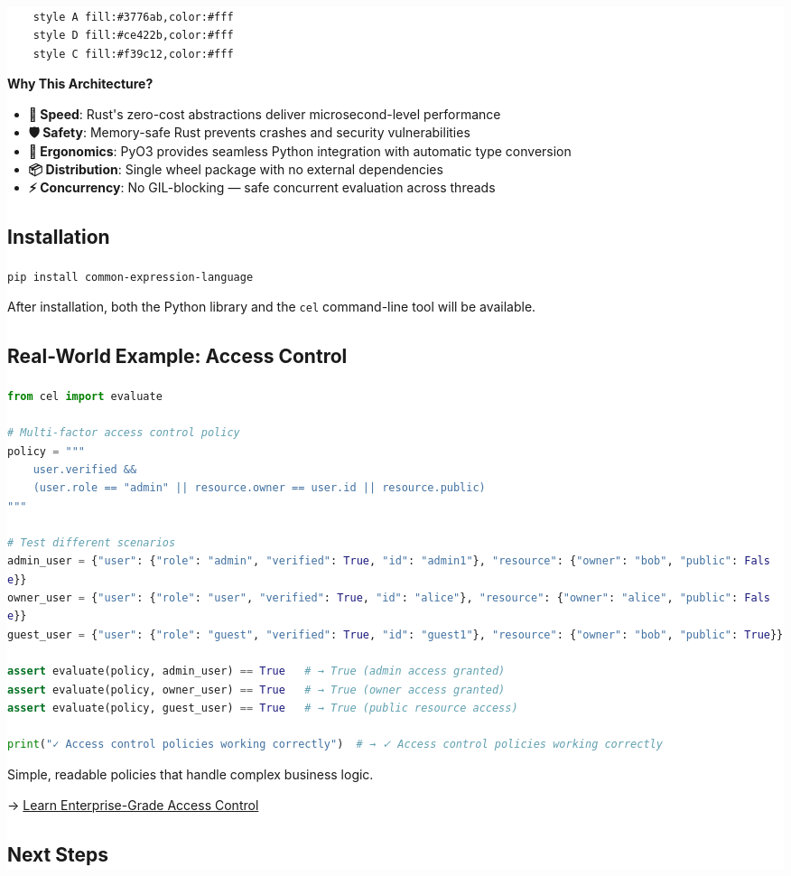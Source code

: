```mermaid
    style A fill:#3776ab,color:#fff
    style D fill:#ce422b,color:#fff
    style C fill:#f39c12,color:#fff
```

**Why This Architecture?**

- **🚀 Speed**: Rust's zero-cost abstractions deliver microsecond-level performance
- **🛡️ Safety**: Memory-safe Rust prevents crashes and security vulnerabilities  
- **🔧 Ergonomics**: PyO3 provides seamless Python integration with automatic type conversion
- **📦 Distribution**: Single wheel package with no external dependencies  
- **⚡ Concurrency**: No GIL-blocking — safe concurrent evaluation across threads  

## Installation

```bash
pip install common-expression-language
```

After installation, both the Python library and the `cel` command-line tool will be available.

## Real-World Example: Access Control

```python
from cel import evaluate

# Multi-factor access control policy
policy = """
    user.verified && 
    (user.role == "admin" || resource.owner == user.id || resource.public)
"""

# Test different scenarios
admin_user = {"user": {"role": "admin", "verified": True, "id": "admin1"}, "resource": {"owner": "bob", "public": False}}
owner_user = {"user": {"role": "user", "verified": True, "id": "alice"}, "resource": {"owner": "alice", "public": False}}
guest_user = {"user": {"role": "guest", "verified": True, "id": "guest1"}, "resource": {"owner": "bob", "public": True}}

assert evaluate(policy, admin_user) == True   # → True (admin access granted)
assert evaluate(policy, owner_user) == True   # → True (owner access granted)  
assert evaluate(policy, guest_user) == True   # → True (public resource access)

print("✓ Access control policies working correctly")  # → ✓ Access control policies working correctly
```

Simple, readable policies that handle complex business logic.

→ [Learn Enterprise-Grade Access Control](how-to-guides/access-control-policies.md)

## Next Steps

